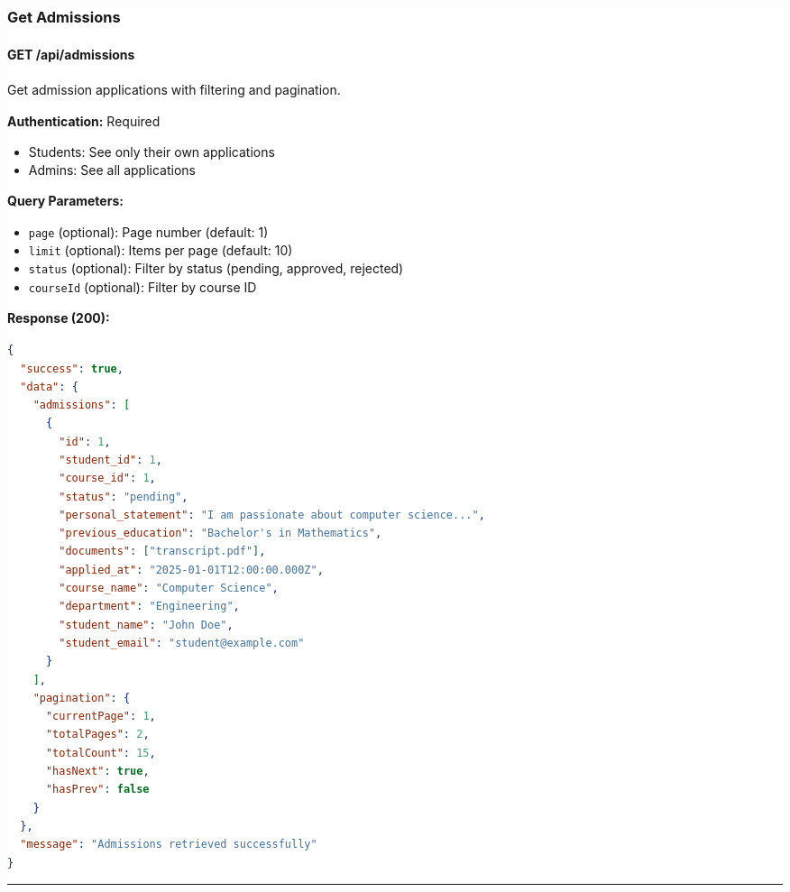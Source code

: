 ### Get Admissions

#### GET /api/admissions

Get admission applications with filtering and pagination.

**Authentication:** Required

-   Students: See only their own applications
-   Admins: See all applications

**Query Parameters:**

-   `page` (optional): Page number (default: 1)
-   `limit` (optional): Items per page (default: 10)
-   `status` (optional): Filter by status (pending, approved, rejected)
-   `courseId` (optional): Filter by course ID

**Response (200):**

```json
{
  "success": true,
  "data": {
    "admissions": [
      {
        "id": 1,
        "student_id": 1,
        "course_id": 1,
        "status": "pending",
        "personal_statement": "I am passionate about computer science...",
        "previous_education": "Bachelor's in Mathematics",
        "documents": ["transcript.pdf"],
        "applied_at": "2025-01-01T12:00:00.000Z",
        "course_name": "Computer Science",
        "department": "Engineering",
        "student_name": "John Doe",
        "student_email": "student@example.com"
      }
    ],
    "pagination": {
      "currentPage": 1,
      "totalPages": 2,
      "totalCount": 15,
      "hasNext": true,
      "hasPrev": false
    }
  },
  "message": "Admissions retrieved successfully"
}

```

----------
